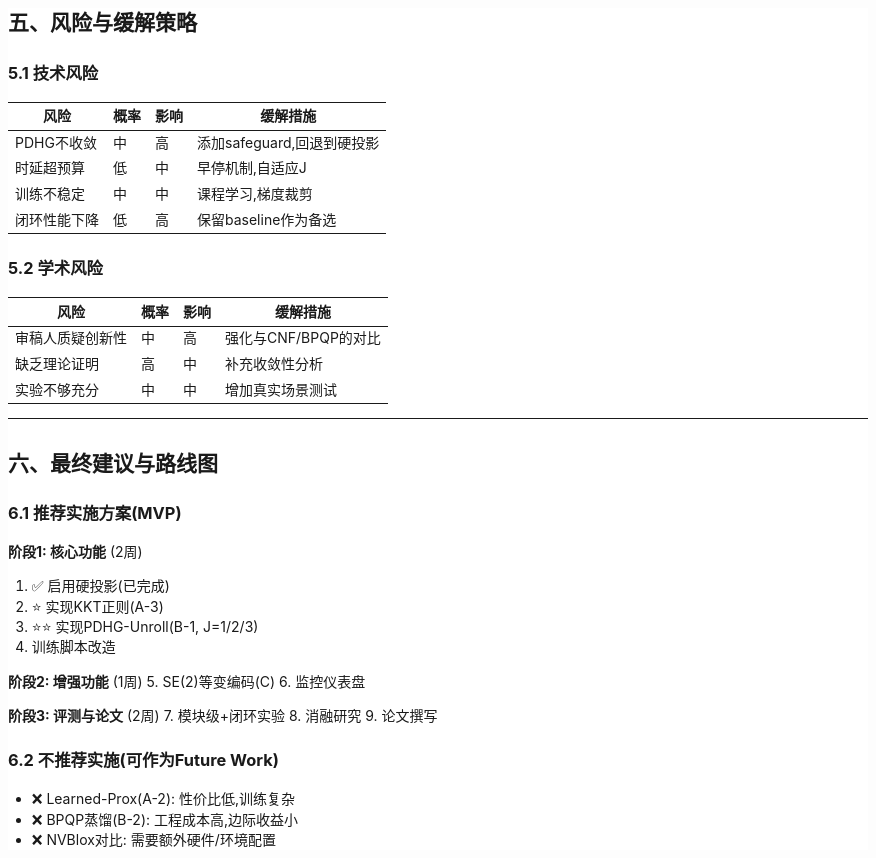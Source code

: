
## 五、风险与缓解策略

### 5.1 技术风险

| 风险 | 概率 | 影响 | 缓解措施 |
|------|------|------|---------|
| PDHG不收敛 | 中 | 高 | 添加safeguard,回退到硬投影 |
| 时延超预算 | 低 | 中 | 早停机制,自适应J |
| 训练不稳定 | 中 | 中 | 课程学习,梯度裁剪 |
| 闭环性能下降 | 低 | 高 | 保留baseline作为备选 |

### 5.2 学术风险

| 风险 | 概率 | 影响 | 缓解措施 |
|------|------|------|---------|
| 审稿人质疑创新性 | 中 | 高 | 强化与CNF/BPQP的对比 |
| 缺乏理论证明 | 高 | 中 | 补充收敛性分析 |
| 实验不够充分 | 中 | 中 | 增加真实场景测试 |

---

## 六、最终建议与路线图

### 6.1 推荐实施方案(MVP)

**阶段1: 核心功能** (2周)
1. ✅ 启用硬投影(已完成)
2. ⭐ 实现KKT正则(A-3)
3. ⭐⭐ 实现PDHG-Unroll(B-1, J=1/2/3)
4. 训练脚本改造

**阶段2: 增强功能** (1周)
5. SE(2)等变编码(C)
6. 监控仪表盘

**阶段3: 评测与论文** (2周)
7. 模块级+闭环实验
8. 消融研究
9. 论文撰写

### 6.2 不推荐实施(可作为Future Work)

- ❌ Learned-Prox(A-2): 性价比低,训练复杂
- ❌ BPQP蒸馏(B-2): 工程成本高,边际收益小
- ❌ NVBlox对比: 需要额外硬件/环境配置
